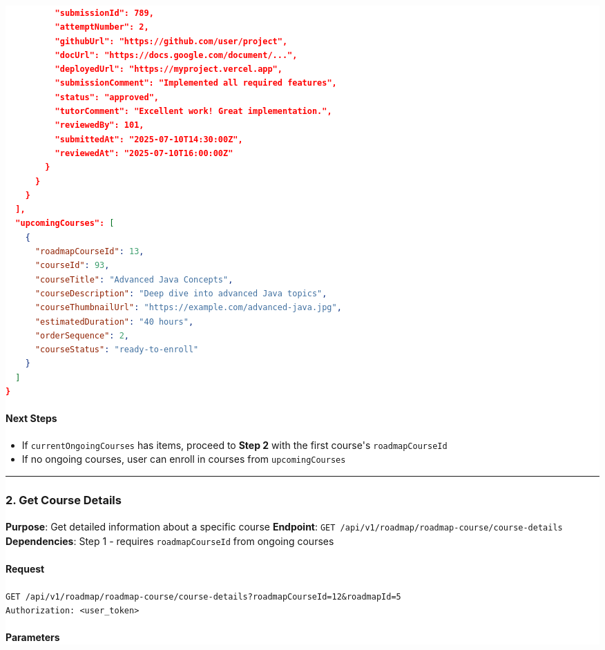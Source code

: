 ```json
          "submissionId": 789,
          "attemptNumber": 2,
          "githubUrl": "https://github.com/user/project",
          "docUrl": "https://docs.google.com/document/...",
          "deployedUrl": "https://myproject.vercel.app",
          "submissionComment": "Implemented all required features",
          "status": "approved",
          "tutorComment": "Excellent work! Great implementation.",
          "reviewedBy": 101,
          "submittedAt": "2025-07-10T14:30:00Z",
          "reviewedAt": "2025-07-10T16:00:00Z"
        }
      }
    }
  ],
  "upcomingCourses": [
    {
      "roadmapCourseId": 13,
      "courseId": 93,
      "courseTitle": "Advanced Java Concepts",
      "courseDescription": "Deep dive into advanced Java topics",
      "courseThumbnailUrl": "https://example.com/advanced-java.jpg",
      "estimatedDuration": "40 hours",
      "orderSequence": 2,
      "courseStatus": "ready-to-enroll"
    }
  ]
}
```

#### Next Steps

- If `currentOngoingCourses` has items, proceed to **Step 2** with the first course's `roadmapCourseId`
- If no ongoing courses, user can enroll in courses from `upcomingCourses`

---

### 2. Get Course Details

**Purpose**: Get detailed information about a specific course
**Endpoint**: `GET /api/v1/roadmap/roadmap-course/course-details`
**Dependencies**: Step 1 - requires `roadmapCourseId` from ongoing courses

#### Request

```http
GET /api/v1/roadmap/roadmap-course/course-details?roadmapCourseId=12&roadmapId=5
Authorization: <user_token>
```

#### Parameters
